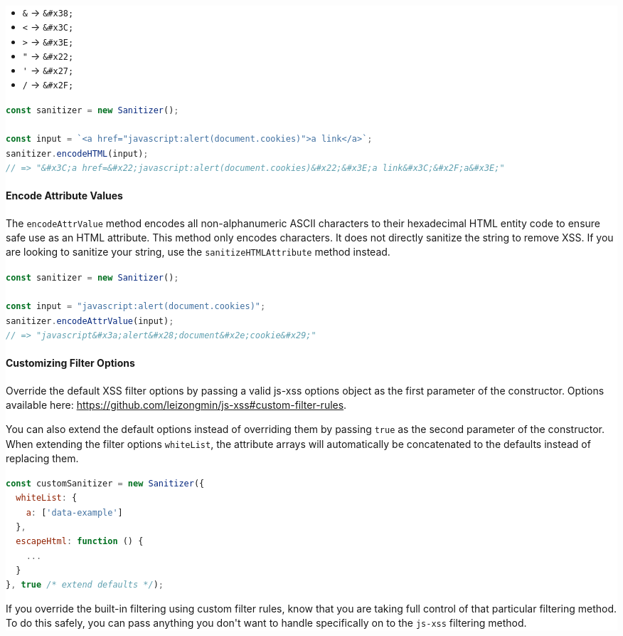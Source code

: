 * `&` &rarr; `&#x38;`
* `<` &rarr; `&#x3C;`
* `>` &rarr; `&#x3E;`
* `"` &rarr; `&#x22;`
* `'` &rarr; `&#x27;`
* `/` &rarr; `&#x2F;`


```js
const sanitizer = new Sanitizer();

const input = `<a href="javascript:alert(document.cookies)">a link</a>`;
sanitizer.encodeHTML(input);
// => "&#x3C;a href=&#x22;javascript:alert(document.cookies)&#x22;&#x3E;a link&#x3C;&#x2F;a&#x3E;"
```

#### Encode Attribute Values
The `encodeAttrValue` method encodes all non-alphanumeric ASCII characters to their hexadecimal HTML entity code to ensure safe use as an HTML attribute. This method only encodes characters. It does not directly sanitize the string to remove XSS. If you are looking to sanitize your string, use the `sanitizeHTMLAttribute` method instead.

```js
const sanitizer = new Sanitizer();

const input = "javascript:alert(document.cookies)";
sanitizer.encodeAttrValue(input);
// => "javascript&#x3a;alert&#x28;document&#x2e;cookie&#x29;"
```

#### Customizing Filter Options

Override the default XSS filter options by passing a valid js-xss options object as the first parameter of the constructor. Options available here: https://github.com/leizongmin/js-xss#custom-filter-rules.

You can also extend the default options instead of overriding them by passing `true` as the second parameter of the constructor. When extending
the filter options `whiteList`, the attribute arrays will automatically
be concatenated to the defaults instead of replacing them.

```js
const customSanitizer = new Sanitizer({
  whiteList: {
    a: ['data-example']
  },
  escapeHtml: function () {
    ...
  }
}, true /* extend defaults */);
```

If you override the built-in filtering using custom filter rules, know that you are taking full control of that particular filtering method. To do this safely, you can pass anything you don't want to handle specifically on to the `js-xss` filtering method.
